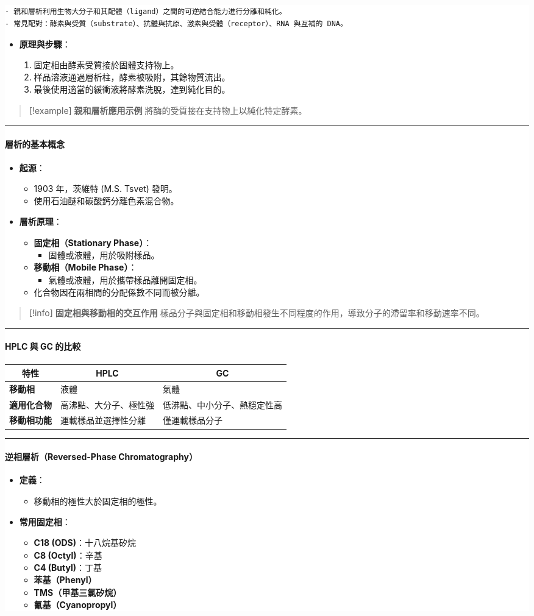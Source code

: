     - 親和層析利用生物大分子和其配體（ligand）之間的可逆結合能力進行分離和純化。
    - 常見配對：酵素與受質（substrate）、抗體與抗原、激素與受體（receptor）、RNA 與互補的 DNA。
- **原理與步驟**：
    
    1. 固定相由酵素受質接於固體支持物上。
    2. 样品溶液通過層析柱，酵素被吸附，其餘物質流出。
    3. 最後使用適當的緩衝液將酵素洗脫，達到純化目的。

> [!example] **親和層析應用示例** 
> 將酶的受質接在支持物上以純化特定酵素。

---

#### 層析的基本概念

- **起源**：
    
    - 1903 年，茨維特 (M.S. Tsvet) 發明。
    - 使用石油醚和碳酸鈣分離色素混合物。
- **層析原理**：
    
    - **固定相（Stationary Phase）**：
        - 固體或液體，用於吸附樣品。
    - **移動相（Mobile Phase）**：
        - 氣體或液體，用於攜帶樣品離開固定相。
    - 化合物因在兩相間的分配係數不同而被分離。

> [!info] **固定相與移動相的交互作用** 
> 樣品分子與固定相和移動相發生不同程度的作用，導致分子的滯留率和移動速率不同。

---

#### HPLC 與 GC 的比較

|特性|HPLC|GC|
|---|---|---|
|**移動相**|液體|氣體|
|**適用化合物**|高沸點、大分子、極性強|低沸點、中小分子、熱穩定性高|
|**移動相功能**|運載樣品並選擇性分離|僅運載樣品分子|

---

#### 逆相層析（Reversed-Phase Chromatography）

- **定義**：
    
    - 移動相的極性大於固定相的極性。
- **常用固定相**：
    
    - **C18 (ODS)**：十八烷基矽烷
    - **C8 (Octyl)**：辛基
    - **C4 (Butyl)**：丁基
    - **苯基（Phenyl）**
    - **TMS（甲基三氯矽烷）**
    - **氰基（Cyanopropyl）**
